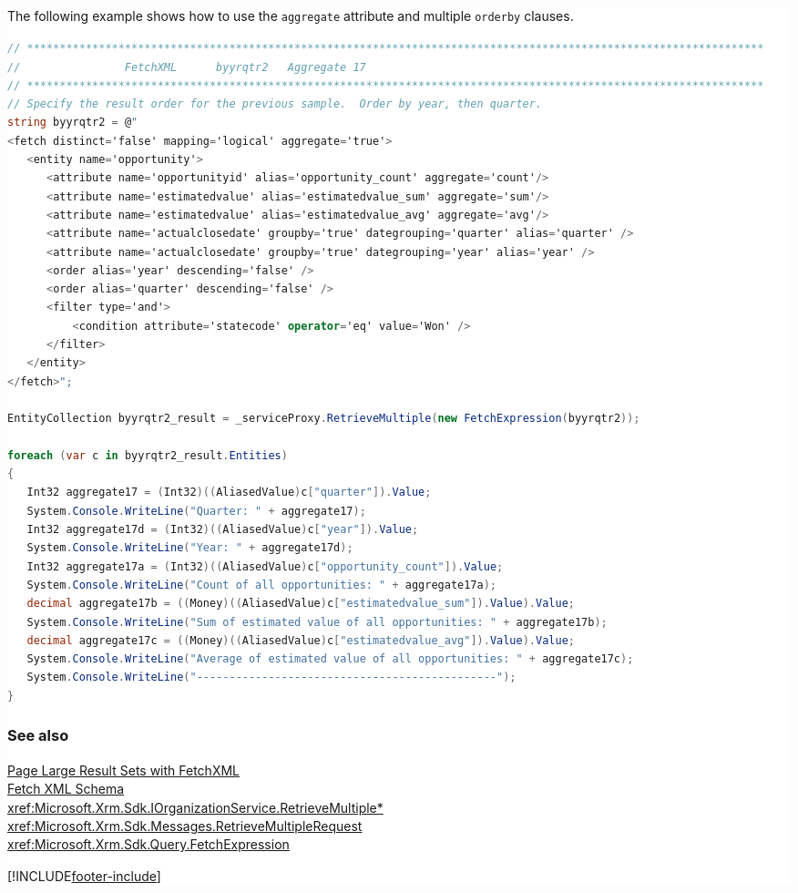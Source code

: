 The following example shows how to use the `aggregate` attribute and multiple `orderby` clauses.  
  
 ```csharp
// *****************************************************************************************************************
//                FetchXML      byyrqtr2   Aggregate 17           
// *****************************************************************************************************************
// Specify the result order for the previous sample.  Order by year, then quarter.
string byyrqtr2 = @" 
<fetch distinct='false' mapping='logical' aggregate='true'> 
    <entity name='opportunity'> 
       <attribute name='opportunityid' alias='opportunity_count' aggregate='count'/> 
       <attribute name='estimatedvalue' alias='estimatedvalue_sum' aggregate='sum'/> 
       <attribute name='estimatedvalue' alias='estimatedvalue_avg' aggregate='avg'/> 
       <attribute name='actualclosedate' groupby='true' dategrouping='quarter' alias='quarter' />
       <attribute name='actualclosedate' groupby='true' dategrouping='year' alias='year' />
       <order alias='year' descending='false' />
       <order alias='quarter' descending='false' />
       <filter type='and'>
           <condition attribute='statecode' operator='eq' value='Won' />
       </filter>
    </entity> 
</fetch>";

EntityCollection byyrqtr2_result = _serviceProxy.RetrieveMultiple(new FetchExpression(byyrqtr2));

foreach (var c in byyrqtr2_result.Entities)
{
    Int32 aggregate17 = (Int32)((AliasedValue)c["quarter"]).Value;
    System.Console.WriteLine("Quarter: " + aggregate17);
    Int32 aggregate17d = (Int32)((AliasedValue)c["year"]).Value;
    System.Console.WriteLine("Year: " + aggregate17d);
    Int32 aggregate17a = (Int32)((AliasedValue)c["opportunity_count"]).Value;
    System.Console.WriteLine("Count of all opportunities: " + aggregate17a);
    decimal aggregate17b = ((Money)((AliasedValue)c["estimatedvalue_sum"]).Value).Value;
    System.Console.WriteLine("Sum of estimated value of all opportunities: " + aggregate17b);
    decimal aggregate17c = ((Money)((AliasedValue)c["estimatedvalue_avg"]).Value).Value;
    System.Console.WriteLine("Average of estimated value of all opportunities: " + aggregate17c);
    System.Console.WriteLine("----------------------------------------------");
}
```
  
### See also

[Page Large Result Sets with FetchXML](org-service/page-large-result-sets-with-fetchxml.md)<br />
[Fetch XML Schema](fetchxml-schema.md)<br />
<xref:Microsoft.Xrm.Sdk.IOrganizationService.RetrieveMultiple*><br />
<xref:Microsoft.Xrm.Sdk.Messages.RetrieveMultipleRequest><br />
<xref:Microsoft.Xrm.Sdk.Query.FetchExpression>


[!INCLUDE[footer-include](../../includes/footer-banner.md)]